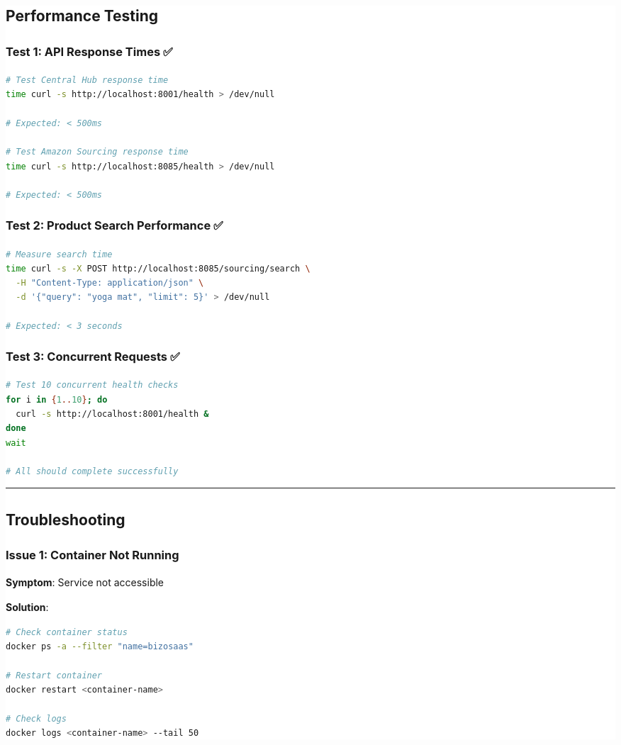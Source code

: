 
## Performance Testing

### Test 1: API Response Times ✅

```bash
# Test Central Hub response time
time curl -s http://localhost:8001/health > /dev/null

# Expected: < 500ms

# Test Amazon Sourcing response time
time curl -s http://localhost:8085/health > /dev/null

# Expected: < 500ms
```

### Test 2: Product Search Performance ✅

```bash
# Measure search time
time curl -s -X POST http://localhost:8085/sourcing/search \
  -H "Content-Type: application/json" \
  -d '{"query": "yoga mat", "limit": 5}' > /dev/null

# Expected: < 3 seconds
```

### Test 3: Concurrent Requests ✅

```bash
# Test 10 concurrent health checks
for i in {1..10}; do
  curl -s http://localhost:8001/health &
done
wait

# All should complete successfully
```

---

## Troubleshooting

### Issue 1: Container Not Running

**Symptom**: Service not accessible

**Solution**:
```bash
# Check container status
docker ps -a --filter "name=bizosaas"

# Restart container
docker restart <container-name>

# Check logs
docker logs <container-name> --tail 50
```
